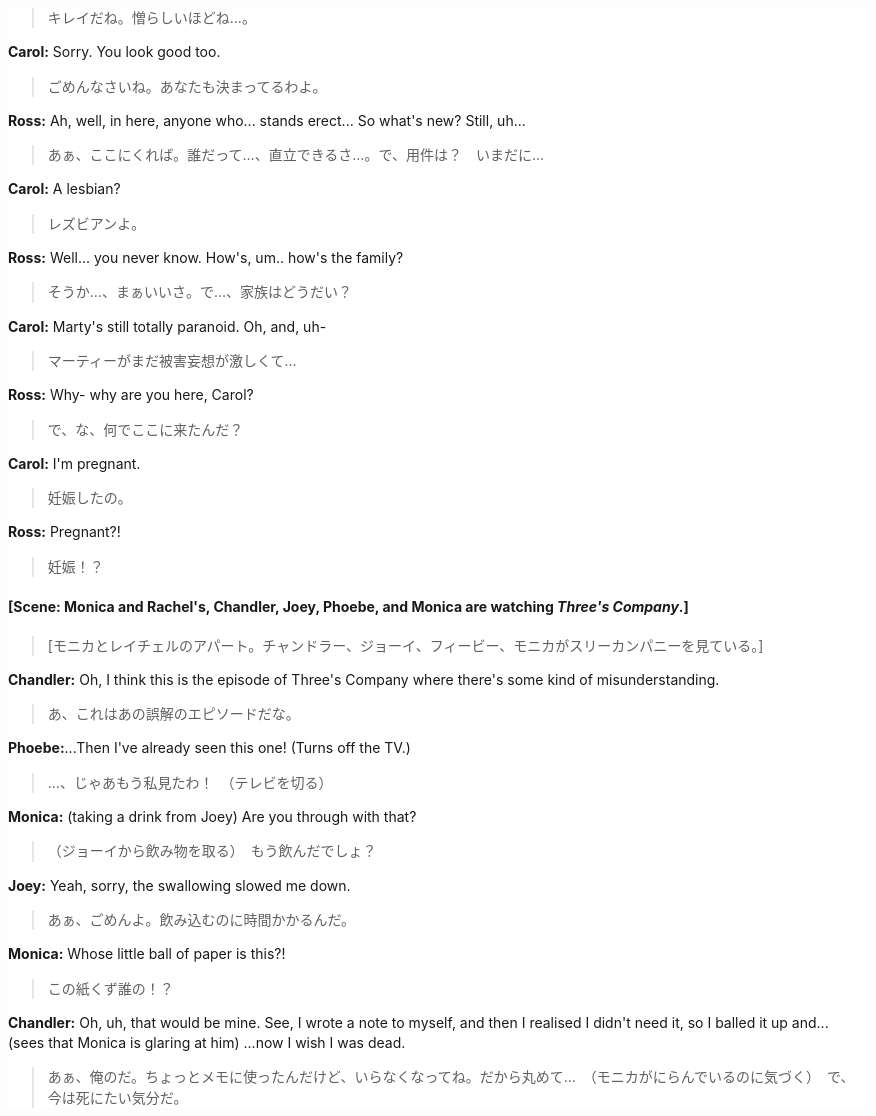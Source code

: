 > キレイだね。憎らしいほどね…。

**Carol:** Sorry. You look good too.

> ごめんなさいね。あなたも決まってるわよ。

**Ross:** Ah, well, in here, anyone who... stands erect... So what's new? Still, uh...

> あぁ、ここにくれば。誰だって…、直立できるさ…。で、用件は？　いまだに…

**Carol:** A lesbian?

> レズビアンよ。

**Ross:** Well... you never know. How's, um.. how's the family?

> そうか…、まぁいいさ。で…、家族はどうだい？

**Carol:** Marty's still totally paranoid. Oh, and, uh-

> マーティーがまだ被害妄想が激しくて…

**Ross:** Why- why are you here, Carol?

> で、な、何でここに来たんだ？

**Carol:** I'm pregnant.

> 妊娠したの。

**Ross:** Pregnant?!

> 妊娠！？

#### [Scene: Monica and Rachel's, Chandler, Joey, Phoebe, and Monica are watching _Three's Company_.]

> [モニカとレイチェルのアパート。チャンドラー、ジョーイ、フィービー、モニカがスリーカンパニーを見ている。]

**Chandler:** Oh, I think this is the episode of Three's Company where there's some kind of misunderstanding.

> あ、これはあの誤解のエピソードだな。

**Phoebe:**...Then I've already seen this one! (Turns off the TV.)

> …、じゃあもう私見たわ！　（テレビを切る）

**Monica:** (taking a drink from Joey) Are you through with that?

> （ジョーイから飲み物を取る）　もう飲んだでしょ？

**Joey:** Yeah, sorry, the swallowing slowed me down.

> あぁ、ごめんよ。飲み込むのに時間かかるんだ。

**Monica:** Whose little ball of paper is this?!

> この紙くず誰の！？

**Chandler:** Oh, uh, that would be mine. See, I wrote a note to myself, and then I realised I didn't need it, so I balled it up and... (sees that Monica is glaring at him) ...now I wish I was dead.

> あぁ、俺のだ。ちょっとメモに使ったんだけど、いらなくなってね。だから丸めて…　（モニカがにらんでいるのに気づく）　で、今は死にたい気分だ。
